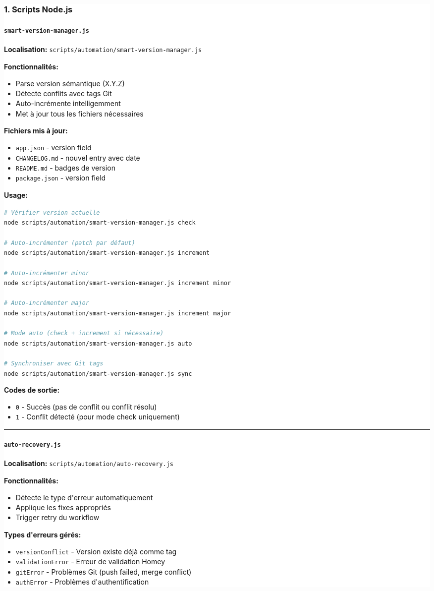 ### 1. Scripts Node.js

#### `smart-version-manager.js`
**Localisation:** `scripts/automation/smart-version-manager.js`

**Fonctionnalités:**
- Parse version sémantique (X.Y.Z)
- Détecte conflits avec tags Git
- Auto-incrémente intelligemment
- Met à jour tous les fichiers nécessaires

**Fichiers mis à jour:**
- `app.json` - version field
- `CHANGELOG.md` - nouvel entry avec date
- `README.md` - badges de version
- `package.json` - version field

**Usage:**
```bash
# Vérifier version actuelle
node scripts/automation/smart-version-manager.js check

# Auto-incrémenter (patch par défaut)
node scripts/automation/smart-version-manager.js increment

# Auto-incrémenter minor
node scripts/automation/smart-version-manager.js increment minor

# Auto-incrémenter major
node scripts/automation/smart-version-manager.js increment major

# Mode auto (check + increment si nécessaire)
node scripts/automation/smart-version-manager.js auto

# Synchroniser avec Git tags
node scripts/automation/smart-version-manager.js sync
```

**Codes de sortie:**
- `0` - Succès (pas de conflit ou conflit résolu)
- `1` - Conflit détecté (pour mode check uniquement)

---

#### `auto-recovery.js`
**Localisation:** `scripts/automation/auto-recovery.js`

**Fonctionnalités:**
- Détecte le type d'erreur automatiquement
- Applique les fixes appropriés
- Trigger retry du workflow

**Types d'erreurs gérés:**
- `versionConflict` - Version existe déjà comme tag
- `validationError` - Erreur de validation Homey
- `gitError` - Problèmes Git (push failed, merge conflict)
- `authError` - Problèmes d'authentification

